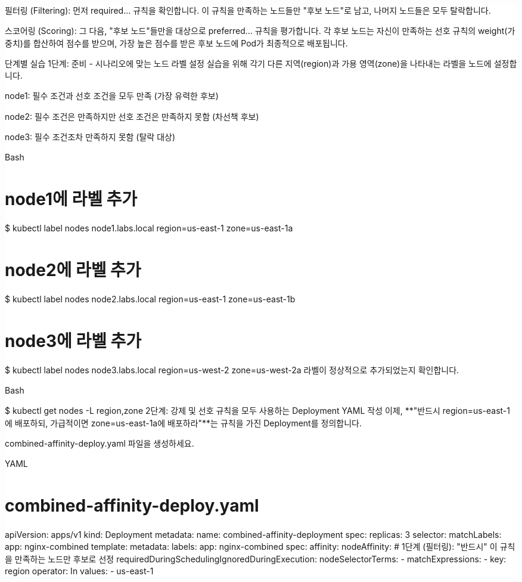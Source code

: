 필터링 (Filtering): 먼저 required... 규칙을 확인합니다. 이 규칙을 만족하는 노드들만 "후보 노드"로 남고, 나머지 노드들은 모두 탈락합니다.

스코어링 (Scoring): 그 다음, "후보 노드"들만을 대상으로 preferred... 규칙을 평가합니다. 각 후보 노드는 자신이 만족하는 선호 규칙의 weight(가중치)를 합산하여 점수를 받으며, 가장 높은 점수를 받은 후보 노드에 Pod가 최종적으로 배포됩니다.

단계별 실습
1단계: 준비 - 시나리오에 맞는 노드 라벨 설정
실습을 위해 각기 다른 지역(region)과 가용 영역(zone)을 나타내는 라벨을 노드에 설정합니다.

node1: 필수 조건과 선호 조건을 모두 만족 (가장 유력한 후보)

node2: 필수 조건은 만족하지만 선호 조건은 만족하지 못함 (차선책 후보)

node3: 필수 조건조차 만족하지 못함 (탈락 대상)

Bash

# node1에 라벨 추가
$ kubectl label nodes node1.labs.local region=us-east-1 zone=us-east-1a

# node2에 라벨 추가
$ kubectl label nodes node2.labs.local region=us-east-1 zone=us-east-1b

# node3에 라벨 추가
$ kubectl label nodes node3.labs.local region=us-west-2 zone=us-west-2a
라벨이 정상적으로 추가되었는지 확인합니다.

Bash

$ kubectl get nodes -L region,zone
2단계: 강제 및 선호 규칙을 모두 사용하는 Deployment YAML 작성
이제, **"반드시 region=us-east-1에 배포하되, 가급적이면 zone=us-east-1a에 배포하라"**는 규칙을 가진 Deployment를 정의합니다.

combined-affinity-deploy.yaml 파일을 생성하세요.

YAML

# combined-affinity-deploy.yaml
apiVersion: apps/v1
kind: Deployment
metadata:
  name: combined-affinity-deployment
spec:
  replicas: 3
  selector:
    matchLabels:
      app: nginx-combined
  template:
    metadata:
      labels:
        app: nginx-combined
    spec:
      affinity:
        nodeAffinity:
          # 1단계 (필터링): "반드시" 이 규칙을 만족하는 노드만 후보로 선정
          requiredDuringSchedulingIgnoredDuringExecution:
            nodeSelectorTerms:
            - matchExpressions:
              - key: region
                operator: In
                values:
                - us-east-1